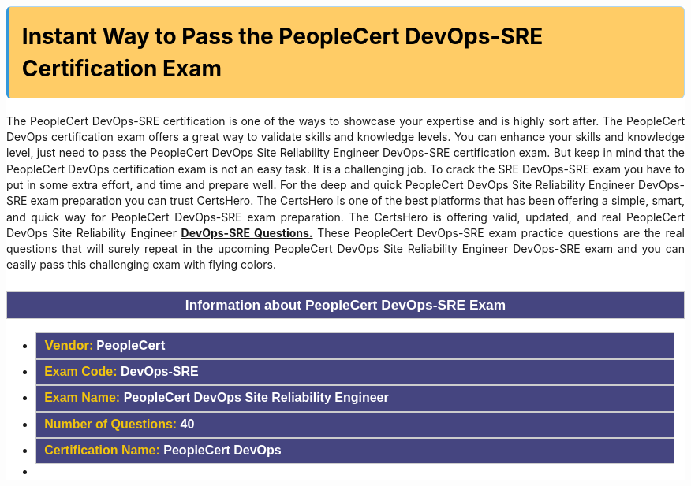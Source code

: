 <h1><strong><span style="display:block; color:#000000; background:#ffcc66; border: 0.5px solid #AED6F1 ; border-left: 3px solid #3498DB; padding: .6em; border-radius: 6px;">Instant Way to Pass the PeopleCert DevOps-SRE Certification Exam</span></strong></h1>

<p style="text-align: justify;">The PeopleCert DevOps-SRE certification is one of the ways to showcase your expertise and is highly sort after. The PeopleCert DevOps certification exam offers a great way to validate skills and knowledge levels. You can enhance your skills and knowledge level, just need to pass the PeopleCert DevOps Site Reliability Engineer DevOps-SRE certification exam. But keep in mind that the PeopleCert DevOps certification exam is not an easy task. It is a challenging job. To crack the SRE DevOps-SRE exam you have to put in some extra effort, and time and prepare well. For the deep and quick PeopleCert DevOps Site Reliability Engineer DevOps-SRE exam preparation you can trust CertsHero. The CertsHero is one of the best platforms that has been offering a simple, smart, and quick way for PeopleCert DevOps-SRE exam preparation. The CertsHero is offering valid, updated, and real PeopleCert DevOps Site Reliability Engineer <a href="https://www.certshero.com/peoplecert/devops-sre"><strong>DevOps-SRE Questions.</strong></a> These PeopleCert DevOps-SRE exam practice questions are the real questions that will surely repeat in the upcoming PeopleCert DevOps Site Reliability Engineer DevOps-SRE exam and you can easily pass this challenging exam with flying colors.</p>

<h3 style="background: #454580; border: 1px solid rgb(204, 204, 204); padding: 5px 10px; text-align: center;"><span style="color:#ffffff;"><span style="font-size:11pt"><span style="line-height:normal"><span style="font-family:Calibri,sans-serif"><b><span style="font-size:13.0pt"><span cambria="">Information about PeopleCert DevOps-SRE Exam</span></span></b></span></span></span></span></h3>

<ul>
	<li style="margin:0cm 10pt">
	<div style="background:#454580; border: 1px solid rgb(204, 204, 204); padding: 5px 10px; text-align: justify;"><span style="font-size:11pt"><span style="line-height:normal"><span style="tab-stops:list 36.0pt"><span style="font-fam ily:Calibri,sans-serif"><b><span style="font-size:12.0pt"><span new="" roman="" style="font-family:" times=""><span style="color:#f1c40f;">Vendor:</span> <span style="color:#ffffff;">PeopleCert</span></span></span></b></span></span></span></span></div>
	</li>
	<li style="margin:0cm 10pt">
	<div style="background: #454580; border: 1px solid rgb(204, 204, 204); padding: 5px 10px; text-align: justify;"><span style="font-size:11pt"><span style="line-height:normal"><span style="tab-stops:list 36.0pt"><span style="font-family:Calibri,sans-serif"><b><span style="font-size:12.0pt"><span new="" roman="" style="font-family:" times=""><span style="color:#f1c40f;">Exam Code:</span> <span style="color:#ffffff;">DevOps-SRE</span></span></span></b></span></span></span></span></div>
	</li>
	<li style="margin:0cm 10pt">
	<div style="background: #454580; border: 1px solid rgb(204, 204, 204); padding: 5px 10px; text-align: justify;"><span style="font-size:11pt"><span style="line-height:normal"><span style="tab-stops:list 36.0pt"><span style="font-family:Calibri,sans-serif"><b><span style="font-size:12.0pt"><span new="" roman="" style="font-family:" times=""><span style="color:#f1c40f;">Exam Name:</span> <span style="color:#ffffff;">PeopleCert DevOps Site Reliability Engineer</span></span></span></b></span></span></span></span></div>
	</li>
	<li style="margin:0cm 10pt">
	<div style="background: #454580; border: 1px solid rgb(204, 204, 204); padding: 5px 10px;"><span style="font-size:11pt"><span style="line-height:normal"><span style="tab-stops:list 36.0pt"><span style="font-family:Calibri,sans-serif"><b><span style="font-size:12.0pt"><span new="" roman="" style="font-family:" times=""><span style="color:#f1c40f;">Number of Questions: </span><span style="color:#ffffff;">40</span></span></span></b></span></span></span></span></div>
	</li>
	<li style="margin:0cm 10pt">
	<div style="background: #454580; border: 1px solid rgb(204, 204, 204); padding: 5px 10px; text-align: justify;"><span style="font-size:11pt"><span style="line-height:normal"><span style="tab-stops:list 36.0pt"><span style="font-family:Calibri,sans-serif"><b><span style="font-size:12.0pt"><span new="" roman="" style="font-family:" times=""><span style="color:#f1c40f;">Certification Name:</span> <span style="color:#ffffff;">PeopleCert DevOps</span></span></span></b></span></span></span></span></div>
	</li>
	<li style="margin:0cm 10pt">